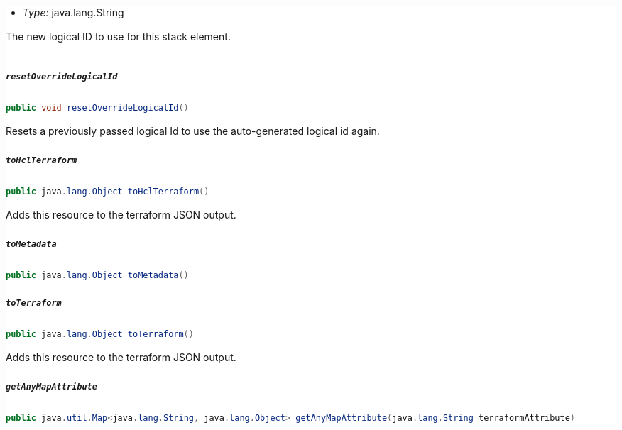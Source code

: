 - *Type:* java.lang.String

The new logical ID to use for this stack element.

---

##### `resetOverrideLogicalId` <a name="resetOverrideLogicalId" id="rhizo-co-terraform-provider-oci.dataOciCapacityManagementInternalOccHandoverResourceBlocks.DataOciCapacityManagementInternalOccHandoverResourceBlocks.resetOverrideLogicalId"></a>

```java
public void resetOverrideLogicalId()
```

Resets a previously passed logical Id to use the auto-generated logical id again.

##### `toHclTerraform` <a name="toHclTerraform" id="rhizo-co-terraform-provider-oci.dataOciCapacityManagementInternalOccHandoverResourceBlocks.DataOciCapacityManagementInternalOccHandoverResourceBlocks.toHclTerraform"></a>

```java
public java.lang.Object toHclTerraform()
```

Adds this resource to the terraform JSON output.

##### `toMetadata` <a name="toMetadata" id="rhizo-co-terraform-provider-oci.dataOciCapacityManagementInternalOccHandoverResourceBlocks.DataOciCapacityManagementInternalOccHandoverResourceBlocks.toMetadata"></a>

```java
public java.lang.Object toMetadata()
```

##### `toTerraform` <a name="toTerraform" id="rhizo-co-terraform-provider-oci.dataOciCapacityManagementInternalOccHandoverResourceBlocks.DataOciCapacityManagementInternalOccHandoverResourceBlocks.toTerraform"></a>

```java
public java.lang.Object toTerraform()
```

Adds this resource to the terraform JSON output.

##### `getAnyMapAttribute` <a name="getAnyMapAttribute" id="rhizo-co-terraform-provider-oci.dataOciCapacityManagementInternalOccHandoverResourceBlocks.DataOciCapacityManagementInternalOccHandoverResourceBlocks.getAnyMapAttribute"></a>

```java
public java.util.Map<java.lang.String, java.lang.Object> getAnyMapAttribute(java.lang.String terraformAttribute)
```
